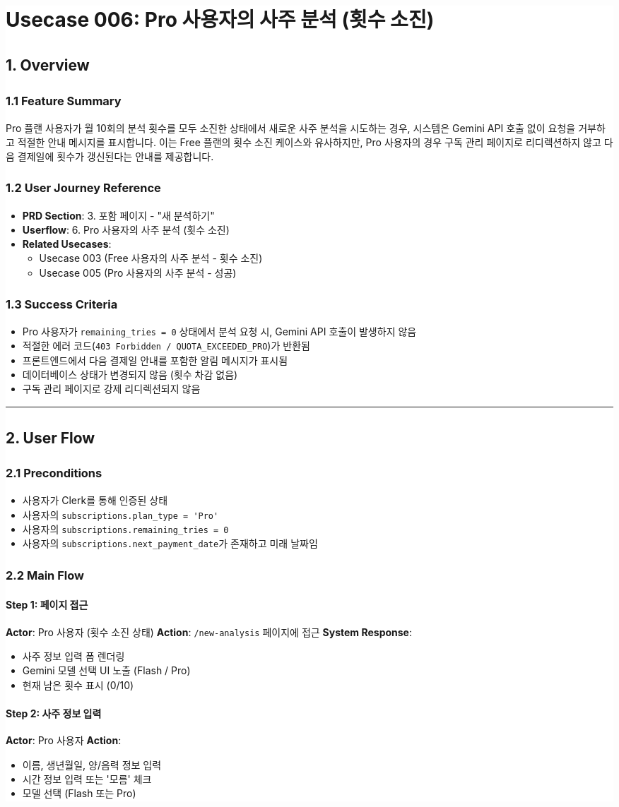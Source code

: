 # Usecase 006: Pro 사용자의 사주 분석 (횟수 소진)

## 1. Overview

### 1.1 Feature Summary
Pro 플랜 사용자가 월 10회의 분석 횟수를 모두 소진한 상태에서 새로운 사주 분석을 시도하는 경우, 시스템은 Gemini API 호출 없이 요청을 거부하고 적절한 안내 메시지를 표시합니다. 이는 Free 플랜의 횟수 소진 케이스와 유사하지만, Pro 사용자의 경우 구독 관리 페이지로 리디렉션하지 않고 다음 결제일에 횟수가 갱신된다는 안내를 제공합니다.

### 1.2 User Journey Reference
- **PRD Section**: 3. 포함 페이지 - "새 분석하기"
- **Userflow**: 6. Pro 사용자의 사주 분석 (횟수 소진)
- **Related Usecases**:
  - Usecase 003 (Free 사용자의 사주 분석 - 횟수 소진)
  - Usecase 005 (Pro 사용자의 사주 분석 - 성공)

### 1.3 Success Criteria
- Pro 사용자가 `remaining_tries = 0` 상태에서 분석 요청 시, Gemini API 호출이 발생하지 않음
- 적절한 에러 코드(`403 Forbidden / QUOTA_EXCEEDED_PRO`)가 반환됨
- 프론트엔드에서 다음 결제일 안내를 포함한 알림 메시지가 표시됨
- 데이터베이스 상태가 변경되지 않음 (횟수 차감 없음)
- 구독 관리 페이지로 강제 리디렉션되지 않음

---

## 2. User Flow

### 2.1 Preconditions
- 사용자가 Clerk를 통해 인증된 상태
- 사용자의 `subscriptions.plan_type = 'Pro'`
- 사용자의 `subscriptions.remaining_tries = 0`
- 사용자의 `subscriptions.next_payment_date`가 존재하고 미래 날짜임

### 2.2 Main Flow

#### Step 1: 페이지 접근
**Actor**: Pro 사용자 (횟수 소진 상태)
**Action**: `/new-analysis` 페이지에 접근
**System Response**:
- 사주 정보 입력 폼 렌더링
- Gemini 모델 선택 UI 노출 (Flash / Pro)
- 현재 남은 횟수 표시 (0/10)

#### Step 2: 사주 정보 입력
**Actor**: Pro 사용자
**Action**:
- 이름, 생년월일, 양/음력 정보 입력
- 시간 정보 입력 또는 '모름' 체크
- 모델 선택 (Flash 또는 Pro)
